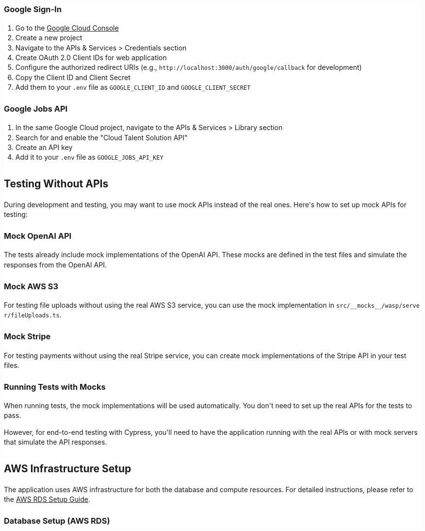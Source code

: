 ### Google Sign-In

1. Go to the [Google Cloud Console](https://console.cloud.google.com/)
2. Create a new project
3. Navigate to the APIs & Services > Credentials section
4. Create OAuth 2.0 Client IDs for web application
5. Configure the authorized redirect URIs (e.g., `http://localhost:3000/auth/google/callback` for development)
6. Copy the Client ID and Client Secret
7. Add them to your `.env` file as `GOOGLE_CLIENT_ID` and `GOOGLE_CLIENT_SECRET`

### Google Jobs API

1. In the same Google Cloud project, navigate to the APIs & Services > Library section
2. Search for and enable the "Cloud Talent Solution API"
3. Create an API key
4. Add it to your `.env` file as `GOOGLE_JOBS_API_KEY`

## Testing Without APIs

During development and testing, you may want to use mock APIs instead of the real ones. Here's how to set up mock APIs for testing:

### Mock OpenAI API

The tests already include mock implementations of the OpenAI API. These mocks are defined in the test files and simulate the responses from the OpenAI API.

### Mock AWS S3

For testing file uploads without using the real AWS S3 service, you can use the mock implementation in `src/__mocks__/wasp/server/fileUploads.ts`.

### Mock Stripe

For testing payments without using the real Stripe service, you can create mock implementations of the Stripe API in your test files.

### Running Tests with Mocks

When running tests, the mock implementations will be used automatically. You don't need to set up the real APIs for the tests to pass.

However, for end-to-end testing with Cypress, you'll need to have the application running with the real APIs or with mock servers that simulate the API responses.

## AWS Infrastructure Setup

The application uses AWS infrastructure for both the database and compute resources. For detailed instructions, please refer to the [AWS RDS Setup Guide](./AWS_RDS_SETUP_GUIDE.md).

### Database Setup (AWS RDS)
